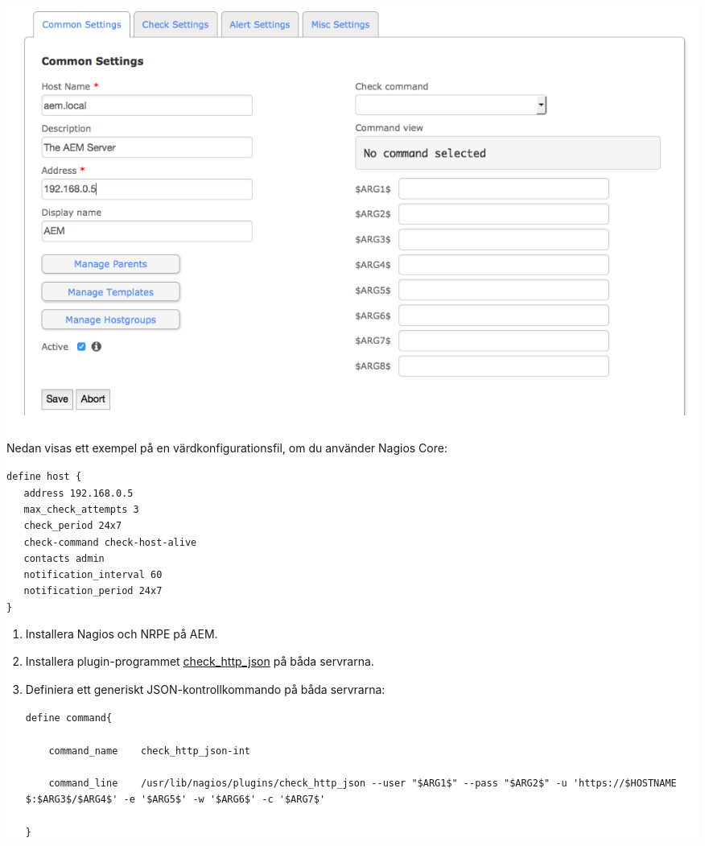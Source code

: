    ![chlimage_1-416](assets/chlimage_1-416.png)

   Nedan visas ett exempel på en värdkonfigurationsfil, om du använder Nagios Core:

   ```xml
   define host {
      address 192.168.0.5
      max_check_attempts 3
      check_period 24x7
      check-command check-host-alive
      contacts admin
      notification_interval 60
      notification_period 24x7
   }
   ```

1. Installera Nagios och NRPE på AEM.
1. Installera plugin-programmet [check_http_json](https://github.com/phrawzty/check_http_json) på båda servrarna.
1. Definiera ett generiskt JSON-kontrollkommando på båda servrarna:

   ```xml
   define command{
   
       command_name    check_http_json-int
   
       command_line    /usr/lib/nagios/plugins/check_http_json --user "$ARG1$" --pass "$ARG2$" -u 'https://$HOSTNAME$:$ARG3$/$ARG4$' -e '$ARG5$' -w '$ARG6$' -c '$ARG7$'
   
   }
   ```
